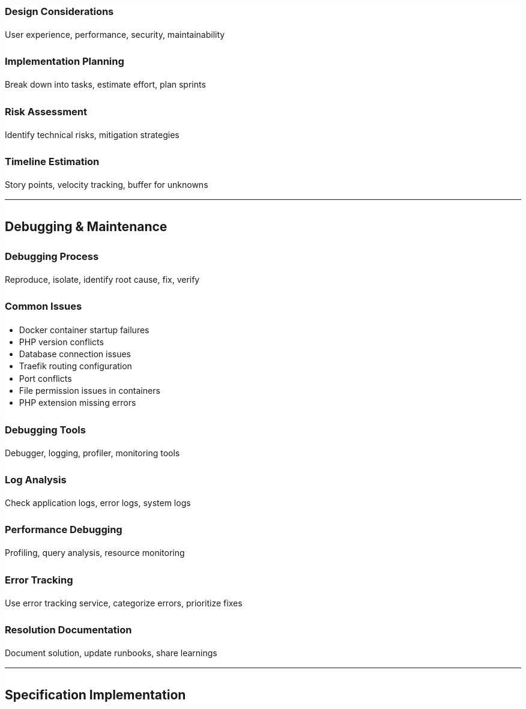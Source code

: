 ### Design Considerations
User experience, performance, security, maintainability

### Implementation Planning
Break down into tasks, estimate effort, plan sprints

### Risk Assessment
Identify technical risks, mitigation strategies

### Timeline Estimation
Story points, velocity tracking, buffer for unknowns

---

## Debugging & Maintenance

### Debugging Process
Reproduce, isolate, identify root cause, fix, verify

### Common Issues
- Docker container startup failures
- PHP version conflicts
- Database connection issues
- Traefik routing configuration
- Port conflicts
- File permission issues in containers
- PHP extension missing errors

### Debugging Tools
Debugger, logging, profiler, monitoring tools

### Log Analysis
Check application logs, error logs, system logs

### Performance Debugging
Profiling, query analysis, resource monitoring

### Error Tracking
Use error tracking service, categorize errors, prioritize fixes

### Resolution Documentation
Document solution, update runbooks, share learnings

---

## Specification Implementation
